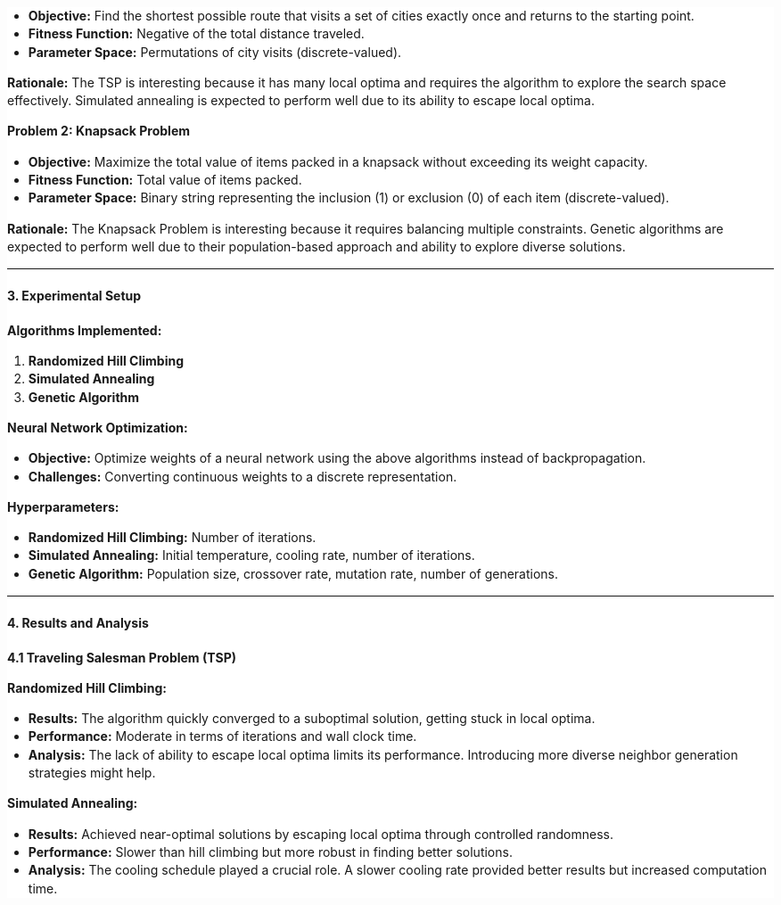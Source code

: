- **Objective:** Find the shortest possible route that visits a set of cities exactly once and returns to the starting point.
- **Fitness Function:** Negative of the total distance traveled.
- **Parameter Space:** Permutations of city visits (discrete-valued).

**Rationale:** The TSP is interesting because it has many local optima and requires the algorithm to explore the search space effectively. Simulated annealing is expected to perform well due to its ability to escape local optima.

**Problem 2: Knapsack Problem**

- **Objective:** Maximize the total value of items packed in a knapsack without exceeding its weight capacity.
- **Fitness Function:** Total value of items packed.
- **Parameter Space:** Binary string representing the inclusion (1) or exclusion (0) of each item (discrete-valued).

**Rationale:** The Knapsack Problem is interesting because it requires balancing multiple constraints. Genetic algorithms are expected to perform well due to their population-based approach and ability to explore diverse solutions.

---

#### **3. Experimental Setup**

**Algorithms Implemented:**

1. **Randomized Hill Climbing**
2. **Simulated Annealing**
3. **Genetic Algorithm**

**Neural Network Optimization:**

- **Objective:** Optimize weights of a neural network using the above algorithms instead of backpropagation.
- **Challenges:** Converting continuous weights to a discrete representation.

**Hyperparameters:**

- **Randomized Hill Climbing:** Number of iterations.
- **Simulated Annealing:** Initial temperature, cooling rate, number of iterations.
- **Genetic Algorithm:** Population size, crossover rate, mutation rate, number of generations.

---

#### **4. Results and Analysis**

**4.1 Traveling Salesman Problem (TSP)**

**Randomized Hill Climbing:**
- **Results:** The algorithm quickly converged to a suboptimal solution, getting stuck in local optima.
- **Performance:** Moderate in terms of iterations and wall clock time.
- **Analysis:** The lack of ability to escape local optima limits its performance. Introducing more diverse neighbor generation strategies might help.

**Simulated Annealing:**
- **Results:** Achieved near-optimal solutions by escaping local optima through controlled randomness.
- **Performance:** Slower than hill climbing but more robust in finding better solutions.
- **Analysis:** The cooling schedule played a crucial role. A slower cooling rate provided better results but increased computation time.
